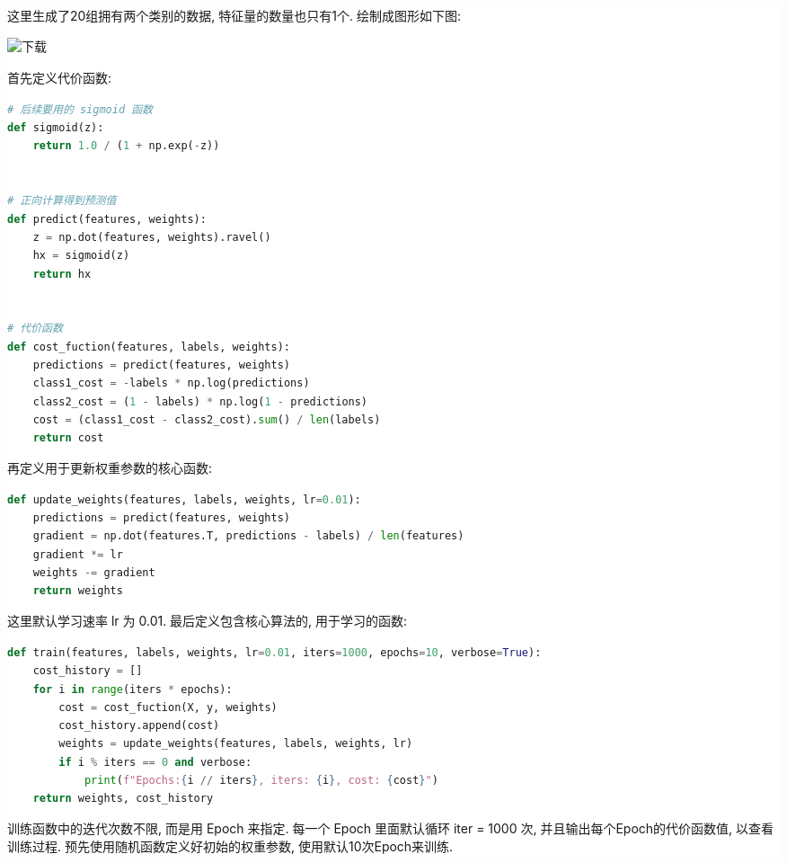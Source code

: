 这里生成了20组拥有两个类别的数据, 特征量的数量也只有1个. 绘制成图形如下图:

![下载](https://raw.githubusercontent.com/simcookies/image-host/master/imgs/20210509124118.png)

首先定义代价函数:

```python
# 后续要用的 sigmoid 函数
def sigmoid(z):
    return 1.0 / (1 + np.exp(-z))


# 正向计算得到预测值
def predict(features, weights):
    z = np.dot(features, weights).ravel()
    hx = sigmoid(z)
    return hx


# 代价函数
def cost_fuction(features, labels, weights):
    predictions = predict(features, weights)
    class1_cost = -labels * np.log(predictions)
    class2_cost = (1 - labels) * np.log(1 - predictions)
    cost = (class1_cost - class2_cost).sum() / len(labels)
    return cost
```

再定义用于更新权重参数的核心函数:

```python
def update_weights(features, labels, weights, lr=0.01):
    predictions = predict(features, weights)
    gradient = np.dot(features.T, predictions - labels) / len(features)
    gradient *= lr
    weights -= gradient
    return weights
```

这里默认学习速率 lr 为 0.01. 最后定义包含核心算法的, 用于学习的函数:

```python
def train(features, labels, weights, lr=0.01, iters=1000, epochs=10, verbose=True):
    cost_history = []
    for i in range(iters * epochs):
        cost = cost_fuction(X, y, weights)
        cost_history.append(cost)
        weights = update_weights(features, labels, weights, lr)
        if i % iters == 0 and verbose:
            print(f"Epochs:{i // iters}, iters: {i}, cost: {cost}")
    return weights, cost_history
```

训练函数中的迭代次数不限, 而是用 Epoch 来指定. 每一个 Epoch 里面默认循环 iter = 1000 次, 并且输出每个Epoch的代价函数值, 以查看训练过程. 预先使用随机函数定义好初始的权重参数, 使用默认10次Epoch来训练.
